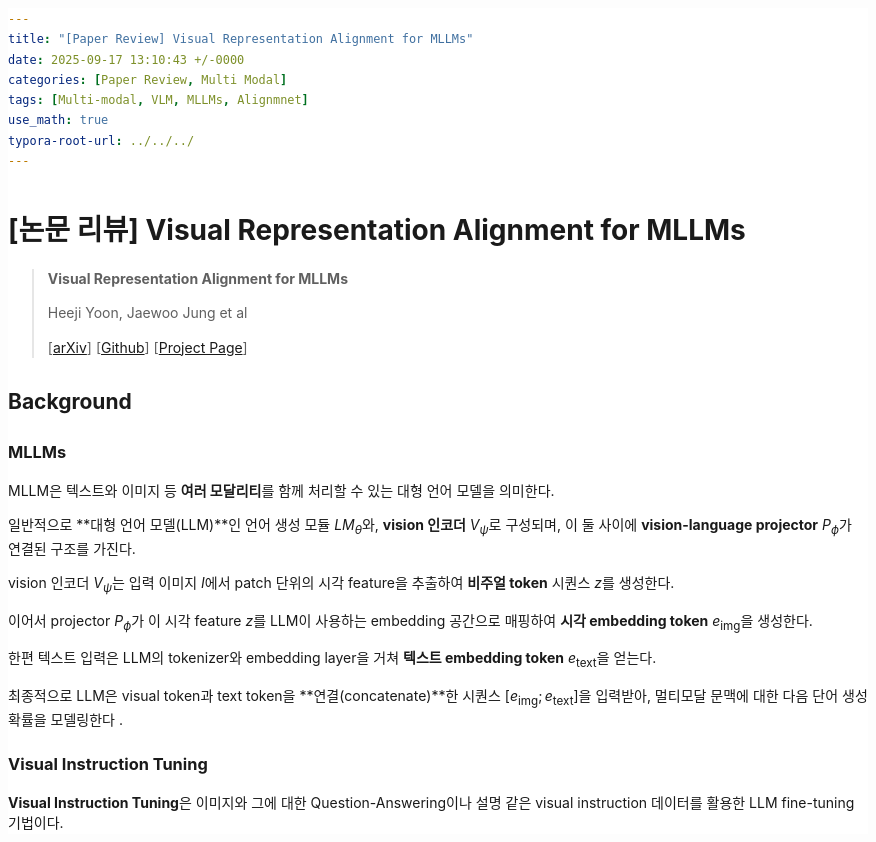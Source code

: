 ```yaml
---
title: "[Paper Review] Visual Representation Alignment for MLLMs"
date: 2025-09-17 13:10:43 +/-0000
categories: [Paper Review, Multi Modal]
tags: [Multi-modal, VLM, MLLMs, Alignmnet]    
use_math: true 
typora-root-url: ../../../
---
```




# **[논문 리뷰] Visual Representation Alignment for MLLMs**

> **Visual Representation Alignment for MLLMs**
>
> Heeji Yoon, Jaewoo Jung et al
>
> 
>
> [[arXiv](https://arxiv.org/abs/2509.07979)] [[Github](https://github.com/cvlab-kaist/VIRAL)] [[Project Page](https://cvlab-kaist.github.io/VIRAL/)]





## **Background**



### **MLLMs**



MLLM은 텍스트와 이미지 등 **여러 모달리티**를 함께 처리할 수 있는 대형 언어 모델을 의미한다. 

일반적으로 **대형 언어 모델(LLM)**인 언어 생성 모듈 $LM_{\theta}$와, **vision 인코더** $V_{\psi}$로 구성되며, 이 둘 사이에 **vision-language projector** $P_{\phi}$가 연결된 구조를 가진다. 

vision 인코더 $V_{\psi}$는 입력 이미지 $I$에서 patch 단위의 시각 feature을 추출하여 **비주얼 token** 시퀀스 $z$를 생성한다. 

이어서 projector $P_{\phi}$가 이 시각 feature $z$를 LLM이 사용하는 embedding 공간으로 매핑하여 **시각 embedding token** $e_{\text{img}}$을 생성한다. 

한편 텍스트 입력은 LLM의 tokenizer와 embedding  layer을 거쳐 **텍스트 embedding token** $e_{\text{text}}$을 얻는다. 

최종적으로 LLM은 visual token과 text token을 **연결(concatenate)**한 시퀀스 $[e_{\text{img}}; e_{\text{text}}]$을 입력받아, 멀티모달 문맥에 대한 다음 단어 생성 확률을 모델링한다  .





### **Visual Instruction Tuning**

**Visual Instruction Tuning**은 이미지와 그에 대한 Question-Answering이나 설명 같은 visual instruction 데이터를 활용한 LLM fine-tuning 기법이다. 
